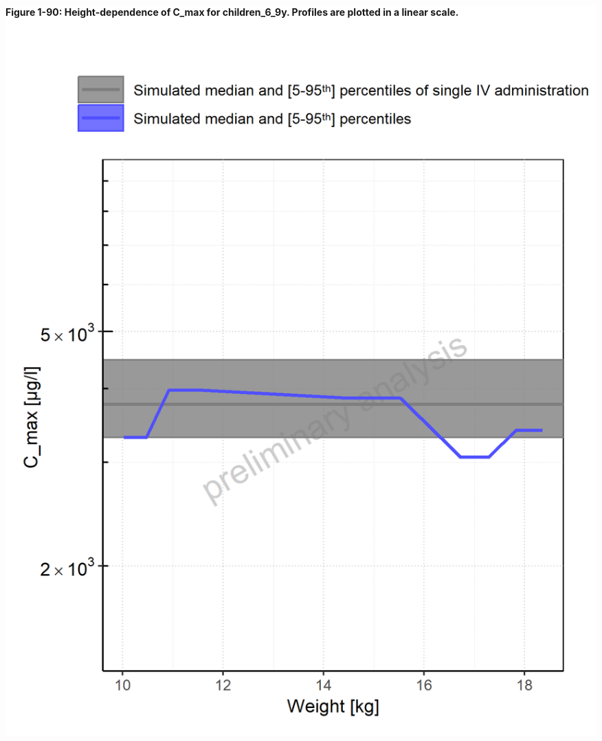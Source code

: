 

**Figure 1-90: Height-dependence of C_max for children_6_9y. Profiles are plotted in a linear scale.**


<br>
<br>


<a id="figure-1-91"></a>

![](PKAnalysis/94_pk_parameters_Organism_Weight_C_max_log.png)
